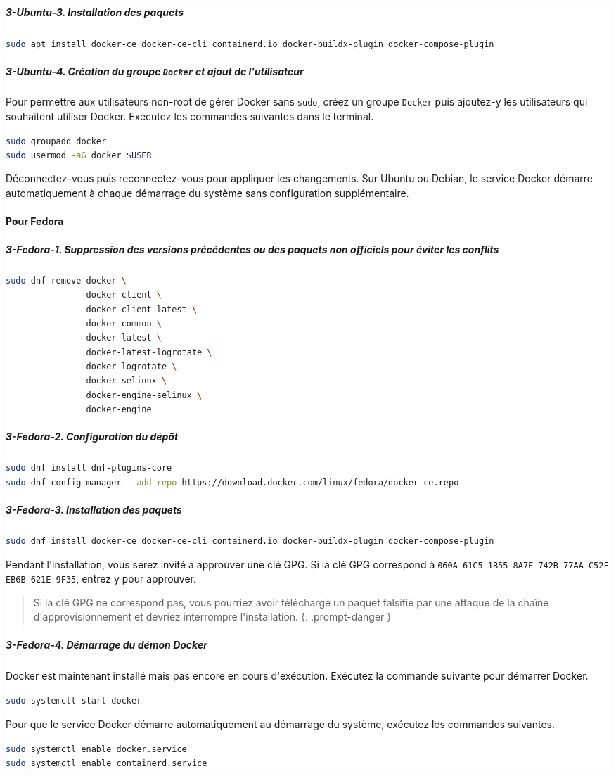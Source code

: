 ##### 3-Ubuntu-3. Installation des paquets
```bash
sudo apt install docker-ce docker-ce-cli containerd.io docker-buildx-plugin docker-compose-plugin
```

##### 3-Ubuntu-4. Création du groupe `Docker` et ajout de l'utilisateur
Pour permettre aux utilisateurs non-root de gérer Docker sans `sudo`, créez un groupe `Docker` puis ajoutez-y les utilisateurs qui souhaitent utiliser Docker. Exécutez les commandes suivantes dans le terminal.
```bash
sudo groupadd docker
sudo usermod -aG docker $USER
```
Déconnectez-vous puis reconnectez-vous pour appliquer les changements. Sur Ubuntu ou Debian, le service Docker démarre automatiquement à chaque démarrage du système sans configuration supplémentaire.

#### Pour Fedora
##### 3-Fedora-1. Suppression des versions précédentes ou des paquets non officiels pour éviter les conflits
```bash
sudo dnf remove docker \
                docker-client \
                docker-client-latest \
                docker-common \
                docker-latest \
                docker-latest-logrotate \
                docker-logrotate \
                docker-selinux \
                docker-engine-selinux \
                docker-engine
```

##### 3-Fedora-2. Configuration du dépôt
```bash
sudo dnf install dnf-plugins-core
sudo dnf config-manager --add-repo https://download.docker.com/linux/fedora/docker-ce.repo
```

##### 3-Fedora-3. Installation des paquets
```bash
sudo dnf install docker-ce docker-ce-cli containerd.io docker-buildx-plugin docker-compose-plugin
```
Pendant l'installation, vous serez invité à approuver une clé GPG. Si la clé GPG correspond à `060A 61C5 1B55 8A7F 742B 77AA C52F EB6B 621E 9F35`, entrez y pour approuver.  
> Si la clé GPG ne correspond pas, vous pourriez avoir téléchargé un paquet falsifié par une attaque de la chaîne d'approvisionnement et devriez interrompre l'installation.
{: .prompt-danger }

##### 3-Fedora-4. Démarrage du démon Docker
Docker est maintenant installé mais pas encore en cours d'exécution. Exécutez la commande suivante pour démarrer Docker.
```bash
sudo systemctl start docker
```
Pour que le service Docker démarre automatiquement au démarrage du système, exécutez les commandes suivantes.
```bash
sudo systemctl enable docker.service
sudo systemctl enable containerd.service
```
